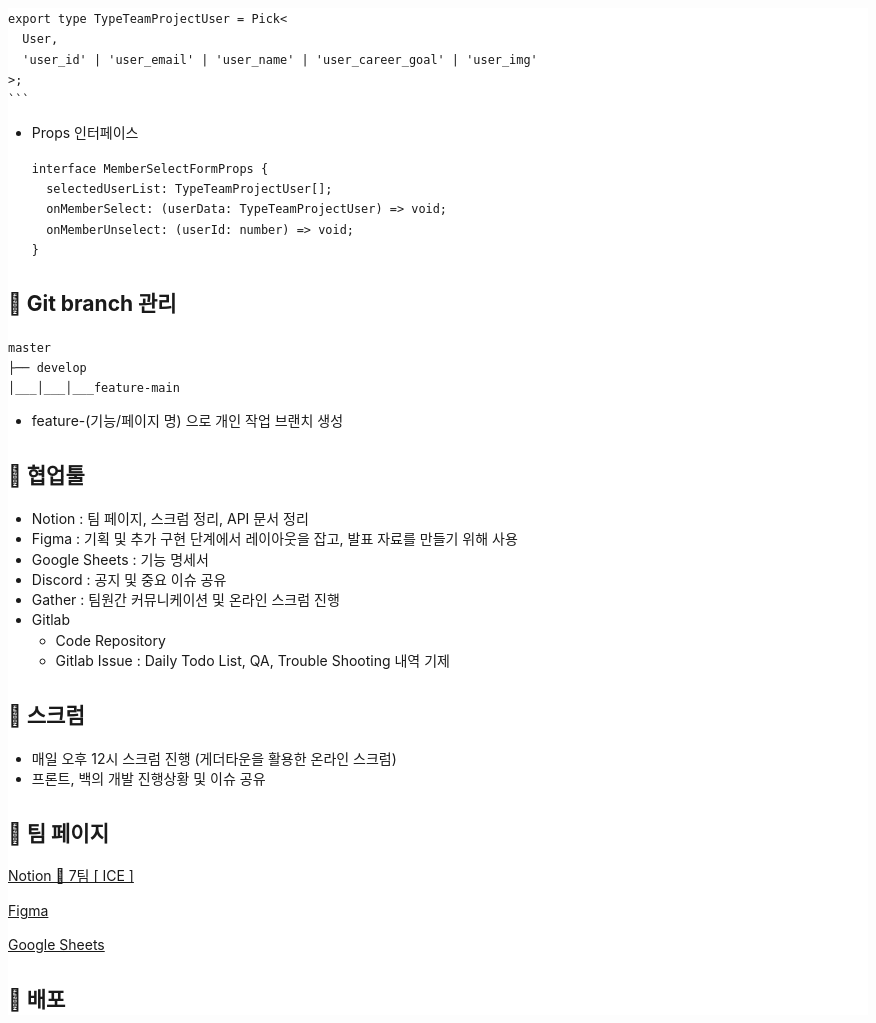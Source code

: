     export type TypeTeamProjectUser = Pick<
      User,
      'user_id' | 'user_email' | 'user_name' | 'user_career_goal' | 'user_img'
    >;
    ```

  - Props 인터페이스
    ```tsx
    interface MemberSelectFormProps {
      selectedUserList: TypeTeamProjectUser[];
      onMemberSelect: (userData: TypeTeamProjectUser) => void;
      onMemberUnselect: (userId: number) => void;
    }
    ```

## 💜 Git branch 관리

```
master
├── develop
│___│___│___feature-main
```

- feature-(기능/페이지 명) 으로 개인 작업 브랜치 생성

## 💜 협업툴

- Notion : 팀 페이지, 스크럼 정리, API 문서 정리
- Figma : 기획 및 추가 구현 단계에서 레이아웃을 잡고, 발표 자료를 만들기 위해 사용
- Google Sheets : 기능 명세서
- Discord : 공지 및 중요 이슈 공유
- Gather : 팀원간 커뮤니케이션 및 온라인 스크럼 진행
- Gitlab
  - Code Repository
  - Gitlab Issue : Daily Todo List, QA, Trouble Shooting 내역 기제

## 💜 스크럼

- 매일 오후 12시 스크럼 진행 (게더타운을 활용한 온라인 스크럼)
- 프론트, 백의 개발 진행상황 및 이슈 공유

## 💜 팀 페이지

[Notion 🧊 7팀 [ ICE ] ](https://www.notion.so/moppe/7-ICE-f7246ba42da24e16b0ae0285af9f1b6a?pvs=4)

[Figma](https://www.figma.com/file/wcJoriRBvo8q3pnpPYUCMd/7%ED%8C%80-%EC%B7%A8%EB%BD%80?type=design&node-id=125-851&mode=design&t=RoZ6YBu0VjeSDccN-0)

[Google Sheets](https://docs.google.com/spreadsheets/d/1vYMrVYKoE_0uvvn7BOaTmk6xT4DN5vzxJnJT6kk1m1g/edit#gid=2068004310)

## 💜 배포
